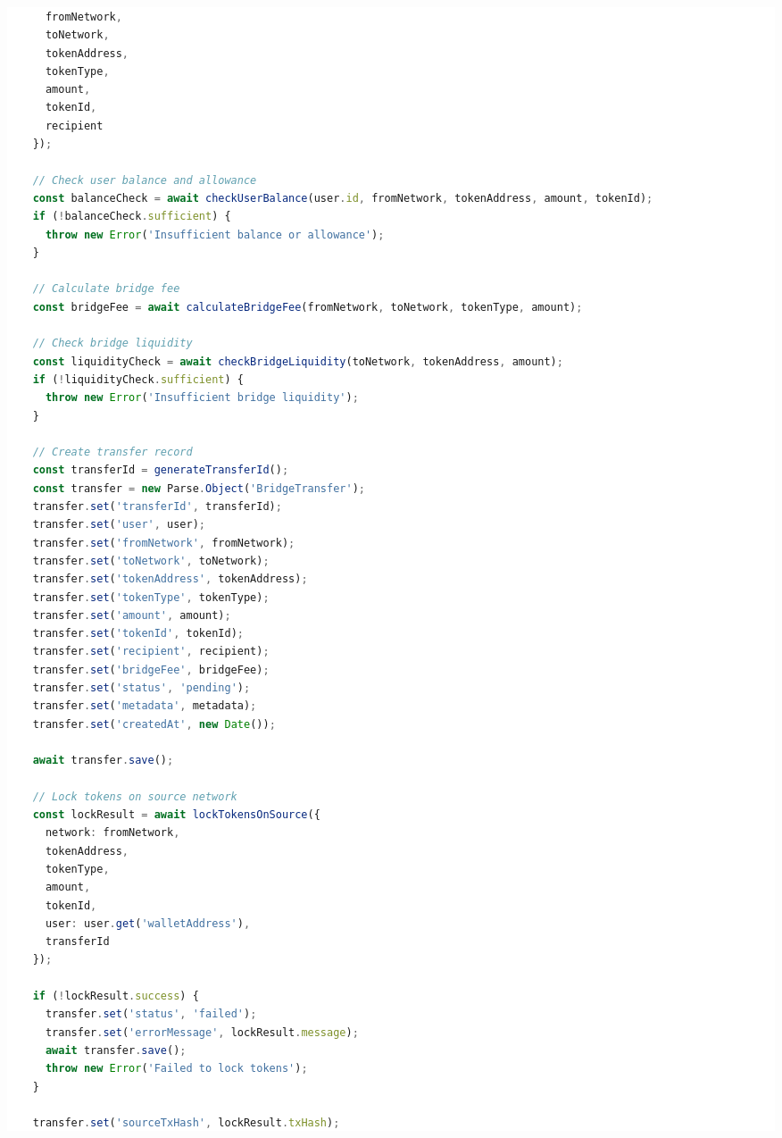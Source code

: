 ```typescript
      fromNetwork,
      toNetwork,
      tokenAddress,
      tokenType,
      amount,
      tokenId,
      recipient
    });
    
    // Check user balance and allowance
    const balanceCheck = await checkUserBalance(user.id, fromNetwork, tokenAddress, amount, tokenId);
    if (!balanceCheck.sufficient) {
      throw new Error('Insufficient balance or allowance');
    }
    
    // Calculate bridge fee
    const bridgeFee = await calculateBridgeFee(fromNetwork, toNetwork, tokenType, amount);
    
    // Check bridge liquidity
    const liquidityCheck = await checkBridgeLiquidity(toNetwork, tokenAddress, amount);
    if (!liquidityCheck.sufficient) {
      throw new Error('Insufficient bridge liquidity');
    }
    
    // Create transfer record
    const transferId = generateTransferId();
    const transfer = new Parse.Object('BridgeTransfer');
    transfer.set('transferId', transferId);
    transfer.set('user', user);
    transfer.set('fromNetwork', fromNetwork);
    transfer.set('toNetwork', toNetwork);
    transfer.set('tokenAddress', tokenAddress);
    transfer.set('tokenType', tokenType);
    transfer.set('amount', amount);
    transfer.set('tokenId', tokenId);
    transfer.set('recipient', recipient);
    transfer.set('bridgeFee', bridgeFee);
    transfer.set('status', 'pending');
    transfer.set('metadata', metadata);
    transfer.set('createdAt', new Date());
    
    await transfer.save();
    
    // Lock tokens on source network
    const lockResult = await lockTokensOnSource({
      network: fromNetwork,
      tokenAddress,
      tokenType,
      amount,
      tokenId,
      user: user.get('walletAddress'),
      transferId
    });
    
    if (!lockResult.success) {
      transfer.set('status', 'failed');
      transfer.set('errorMessage', lockResult.message);
      await transfer.save();
      throw new Error('Failed to lock tokens');
    }
    
    transfer.set('sourceTxHash', lockResult.txHash);
```